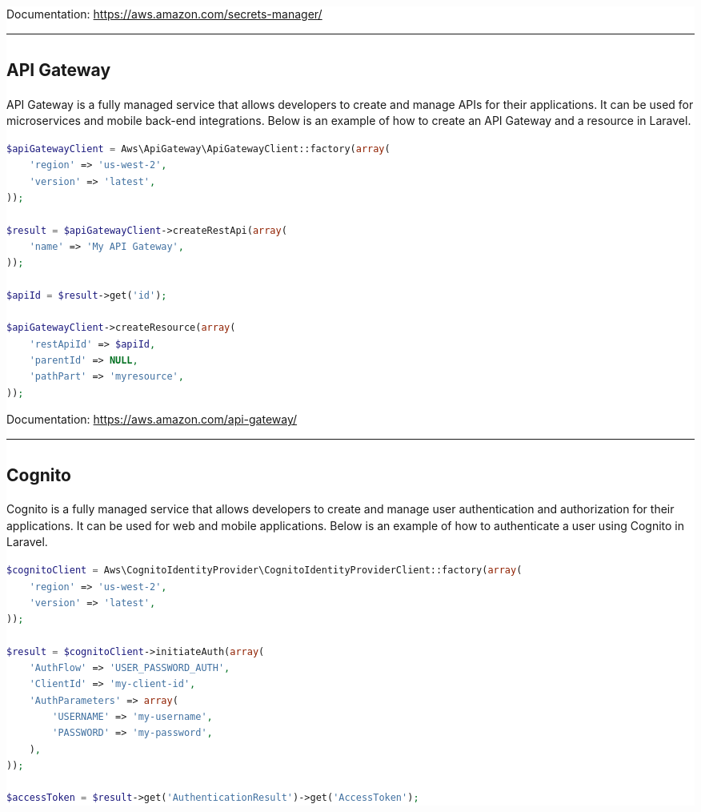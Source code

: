 Documentation: <https://aws.amazon.com/secrets-manager/>

---

## API Gateway

API Gateway is a fully managed service that allows developers to create and manage APIs for their applications. It can be used for microservices and mobile back-end integrations. Below is an example of how to create an API Gateway and a resource in Laravel.
```php
$apiGatewayClient = Aws\ApiGateway\ApiGatewayClient::factory(array(
    'region' => 'us-west-2',
    'version' => 'latest',
));

$result = $apiGatewayClient->createRestApi(array(
    'name' => 'My API Gateway',
));

$apiId = $result->get('id');

$apiGatewayClient->createResource(array(
    'restApiId' => $apiId,
    'parentId' => NULL,
    'pathPart' => 'myresource',
));
```

Documentation: <https://aws.amazon.com/api-gateway/>

---

## Cognito

Cognito is a fully managed service that allows developers to create and manage user authentication and authorization for their applications. It can be used for web and mobile applications. Below is an example of how to authenticate a user using Cognito in Laravel.
```php
$cognitoClient = Aws\CognitoIdentityProvider\CognitoIdentityProviderClient::factory(array(
    'region' => 'us-west-2',
    'version' => 'latest',
));

$result = $cognitoClient->initiateAuth(array(
    'AuthFlow' => 'USER_PASSWORD_AUTH',
    'ClientId' => 'my-client-id',
    'AuthParameters' => array(
        'USERNAME' => 'my-username',
        'PASSWORD' => 'my-password',
    ),
));

$accessToken = $result->get('AuthenticationResult')->get('AccessToken');
```

